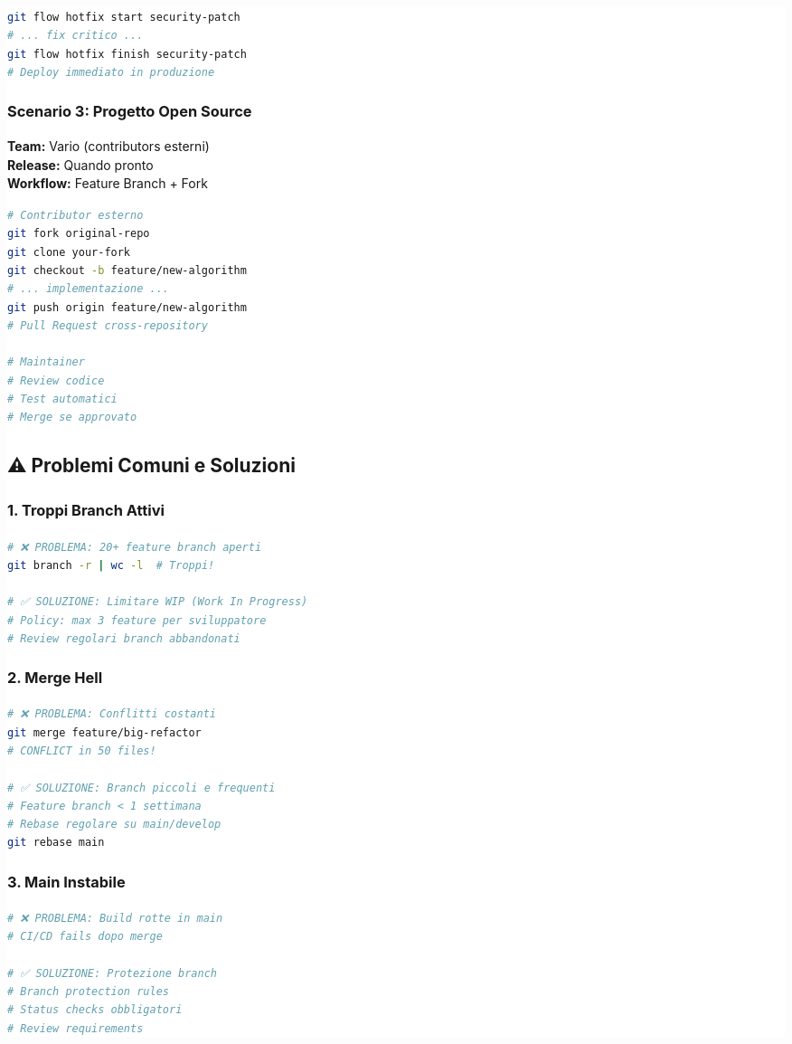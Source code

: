 ```bash
git flow hotfix start security-patch
# ... fix critico ...
git flow hotfix finish security-patch
# Deploy immediato in produzione
```

### Scenario 3: Progetto Open Source
**Team:** Vario (contributors esterni)  
**Release:** Quando pronto  
**Workflow:** Feature Branch + Fork

```bash
# Contributor esterno
git fork original-repo
git clone your-fork
git checkout -b feature/new-algorithm
# ... implementazione ...
git push origin feature/new-algorithm
# Pull Request cross-repository

# Maintainer
# Review codice
# Test automatici
# Merge se approvato
```

## ⚠️ Problemi Comuni e Soluzioni

### 1. Troppi Branch Attivi
```bash
# ❌ PROBLEMA: 20+ feature branch aperti
git branch -r | wc -l  # Troppi!

# ✅ SOLUZIONE: Limitare WIP (Work In Progress)
# Policy: max 3 feature per sviluppatore
# Review regolari branch abbandonati
```

### 2. Merge Hell
```bash
# ❌ PROBLEMA: Conflitti costanti
git merge feature/big-refactor
# CONFLICT in 50 files!

# ✅ SOLUZIONE: Branch piccoli e frequenti
# Feature branch < 1 settimana
# Rebase regolare su main/develop
git rebase main
```

### 3. Main Instabile
```bash
# ❌ PROBLEMA: Build rotte in main
# CI/CD fails dopo merge

# ✅ SOLUZIONE: Protezione branch
# Branch protection rules
# Status checks obbligatori
# Review requirements
```
